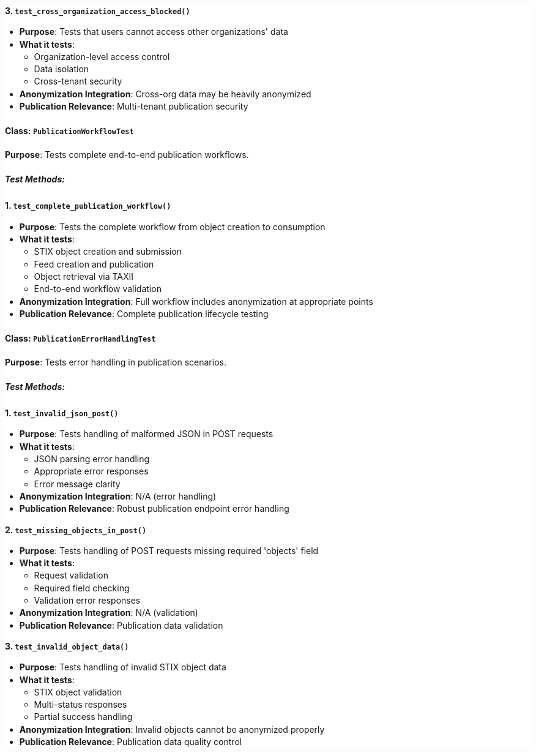 **3. `test_cross_organization_access_blocked()`**
- **Purpose**: Tests that users cannot access other organizations' data
- **What it tests**:
  - Organization-level access control
  - Data isolation
  - Cross-tenant security
- **Anonymization Integration**: Cross-org data may be heavily anonymized
- **Publication Relevance**: Multi-tenant publication security

#### Class: `PublicationWorkflowTest`

**Purpose**: Tests complete end-to-end publication workflows.

##### Test Methods:

**1. `test_complete_publication_workflow()`**
- **Purpose**: Tests the complete workflow from object creation to consumption
- **What it tests**:
  - STIX object creation and submission
  - Feed creation and publication
  - Object retrieval via TAXII
  - End-to-end workflow validation
- **Anonymization Integration**: Full workflow includes anonymization at appropriate points
- **Publication Relevance**: Complete publication lifecycle testing

#### Class: `PublicationErrorHandlingTest`

**Purpose**: Tests error handling in publication scenarios.

##### Test Methods:

**1. `test_invalid_json_post()`**
- **Purpose**: Tests handling of malformed JSON in POST requests
- **What it tests**:
  - JSON parsing error handling
  - Appropriate error responses
  - Error message clarity
- **Anonymization Integration**: N/A (error handling)
- **Publication Relevance**: Robust publication endpoint error handling

**2. `test_missing_objects_in_post()`**
- **Purpose**: Tests handling of POST requests missing required 'objects' field
- **What it tests**:
  - Request validation
  - Required field checking
  - Validation error responses
- **Anonymization Integration**: N/A (validation)
- **Publication Relevance**: Publication data validation

**3. `test_invalid_object_data()`**
- **Purpose**: Tests handling of invalid STIX object data
- **What it tests**:
  - STIX object validation
  - Multi-status responses
  - Partial success handling
- **Anonymization Integration**: Invalid objects cannot be anonymized properly
- **Publication Relevance**: Publication data quality control
